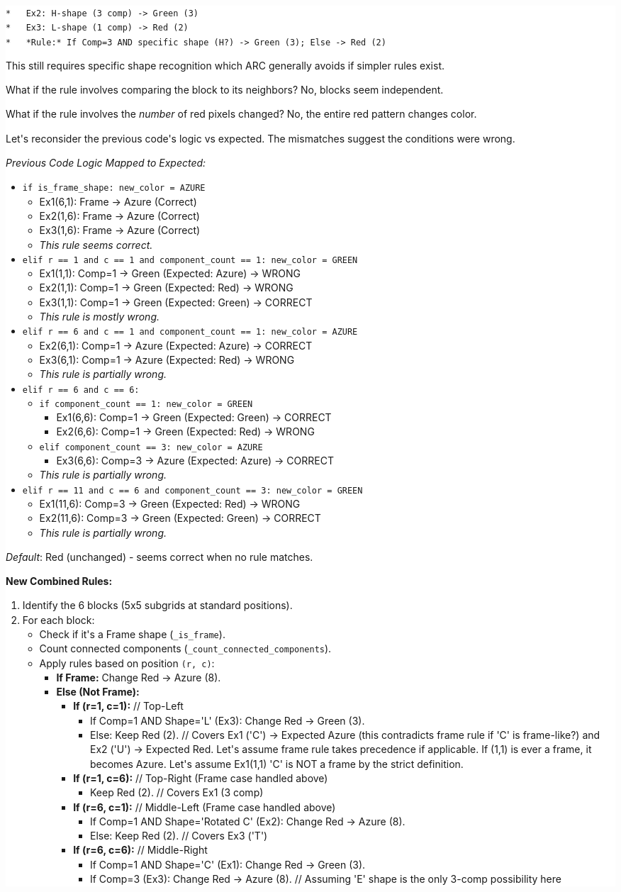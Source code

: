     *   Ex2: H-shape (3 comp) -> Green (3)
    *   Ex3: L-shape (1 comp) -> Red (2)
    *   *Rule:* If Comp=3 AND specific shape (H?) -> Green (3); Else -> Red (2)

This still requires specific shape recognition which ARC generally avoids if simpler rules exist.

What if the rule involves comparing the block to its neighbors? No, blocks seem independent.

What if the rule involves the *number* of red pixels changed? No, the entire red pattern changes color.

Let's reconsider the previous code's logic vs expected. The mismatches suggest the conditions were wrong.

*Previous Code Logic Mapped to Expected:*
*   `if is_frame_shape: new_color = AZURE`
    *   Ex1(6,1): Frame -> Azure (Correct)
    *   Ex2(1,6): Frame -> Azure (Correct)
    *   Ex3(1,6): Frame -> Azure (Correct)
    *   *This rule seems correct.*
*   `elif r == 1 and c == 1 and component_count == 1: new_color = GREEN`
    *   Ex1(1,1): Comp=1 -> Green (Expected: Azure) -> WRONG
    *   Ex2(1,1): Comp=1 -> Green (Expected: Red) -> WRONG
    *   Ex3(1,1): Comp=1 -> Green (Expected: Green) -> CORRECT
    *   *This rule is mostly wrong.*
*   `elif r == 6 and c == 1 and component_count == 1: new_color = AZURE`
    *   Ex2(6,1): Comp=1 -> Azure (Expected: Azure) -> CORRECT
    *   Ex3(6,1): Comp=1 -> Azure (Expected: Red) -> WRONG
    *   *This rule is partially wrong.*
*   `elif r == 6 and c == 6:`
    *   `if component_count == 1: new_color = GREEN`
        *   Ex1(6,6): Comp=1 -> Green (Expected: Green) -> CORRECT
        *   Ex2(6,6): Comp=1 -> Green (Expected: Red) -> WRONG
    *   `elif component_count == 3: new_color = AZURE`
        *   Ex3(6,6): Comp=3 -> Azure (Expected: Azure) -> CORRECT
    *   *This rule is partially wrong.*
*   `elif r == 11 and c == 6 and component_count == 3: new_color = GREEN`
    *   Ex1(11,6): Comp=3 -> Green (Expected: Red) -> WRONG
    *   Ex2(11,6): Comp=3 -> Green (Expected: Green) -> CORRECT
    *   *This rule is partially wrong.*

*Default*: Red (unchanged) - seems correct when no rule matches.

**New Combined Rules:**

1.  Identify the 6 blocks (5x5 subgrids at standard positions).
2.  For each block:
    *   Check if it's a Frame shape (`_is_frame`).
    *   Count connected components (`_count_connected_components`).
    *   Apply rules based on position `(r, c)`:
        *   **If Frame:** Change Red -> Azure (8).
        *   **Else (Not Frame):**
            *   **If (r=1, c=1):**  // Top-Left
                *   If Comp=1 AND Shape='L' (Ex3): Change Red -> Green (3).
                *   Else: Keep Red (2). // Covers Ex1 ('C') -> Expected Azure (this contradicts frame rule if 'C' is frame-like?) and Ex2 ('U') -> Expected Red. Let's assume frame rule takes precedence if applicable. If (1,1) is ever a frame, it becomes Azure. Let's assume Ex1(1,1) 'C' is NOT a frame by the strict definition.
            *   **If (r=1, c=6):** // Top-Right (Frame case handled above)
                *   Keep Red (2). // Covers Ex1 (3 comp)
            *   **If (r=6, c=1):** // Middle-Left (Frame case handled above)
                *   If Comp=1 AND Shape='Rotated C' (Ex2): Change Red -> Azure (8).
                *   Else: Keep Red (2). // Covers Ex3 ('T')
            *   **If (r=6, c=6):** // Middle-Right
                *   If Comp=1 AND Shape='C' (Ex1): Change Red -> Green (3).
                *   If Comp=3 (Ex3): Change Red -> Azure (8). // Assuming 'E' shape is the only 3-comp possibility here